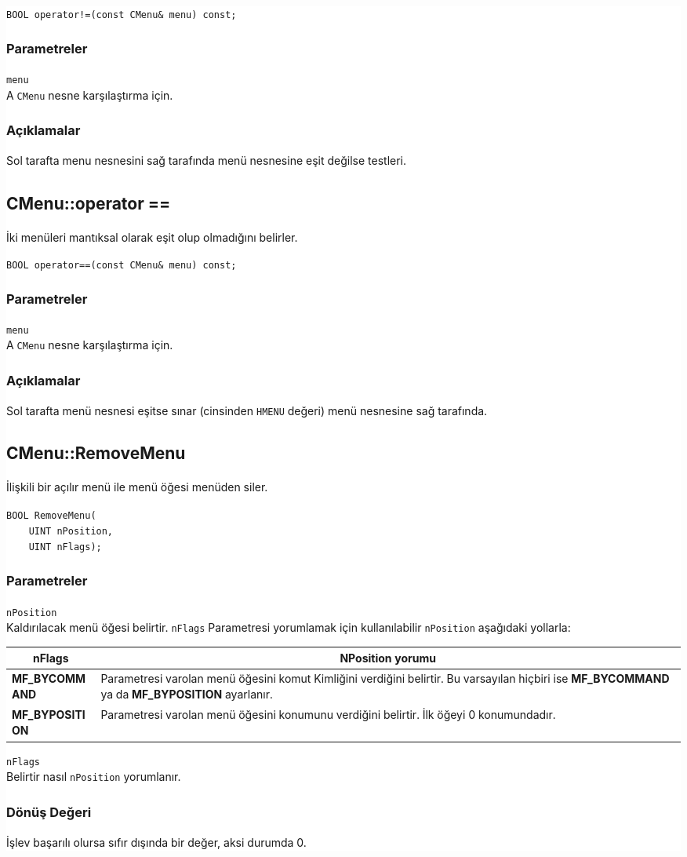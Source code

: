 ```  
BOOL operator!=(const CMenu& menu) const;  
```  
  
### <a name="parameters"></a>Parametreler  
 `menu`  
 A `CMenu` nesne karşılaştırma için.  
  
### <a name="remarks"></a>Açıklamalar  
 Sol tarafta menu nesnesini sağ tarafında menü nesnesine eşit değilse testleri.  
  
##  <a name="operator_eq_eq"></a>  CMenu::operator ==  
 İki menüleri mantıksal olarak eşit olup olmadığını belirler.  
  
```  
BOOL operator==(const CMenu& menu) const;  
```  
  
### <a name="parameters"></a>Parametreler  
 `menu`  
 A `CMenu` nesne karşılaştırma için.  
  
### <a name="remarks"></a>Açıklamalar  
 Sol tarafta menü nesnesi eşitse sınar (cinsinden `HMENU` değeri) menü nesnesine sağ tarafında.  
  
##  <a name="removemenu"></a>  CMenu::RemoveMenu  
 İlişkili bir açılır menü ile menü öğesi menüden siler.  
  
```  
BOOL RemoveMenu(
    UINT nPosition,  
    UINT nFlags);
```  
  
### <a name="parameters"></a>Parametreler  
 `nPosition`  
 Kaldırılacak menü öğesi belirtir. `nFlags` Parametresi yorumlamak için kullanılabilir `nPosition` aşağıdaki yollarla:  
  
|nFlags|NPosition yorumu|  
|------------|---------------------------------|  
|**MF_BYCOMMAND**|Parametresi varolan menü öğesini komut Kimliğini verdiğini belirtir. Bu varsayılan hiçbiri ise **MF_BYCOMMAND** ya da **MF_BYPOSITION** ayarlanır.|  
|**MF_BYPOSITION**|Parametresi varolan menü öğesini konumunu verdiğini belirtir. İlk öğeyi 0 konumundadır.|  
  
 `nFlags`  
 Belirtir nasıl `nPosition` yorumlanır.  
  
### <a name="return-value"></a>Dönüş Değeri  
 İşlev başarılı olursa sıfır dışında bir değer, aksi durumda 0.  
  